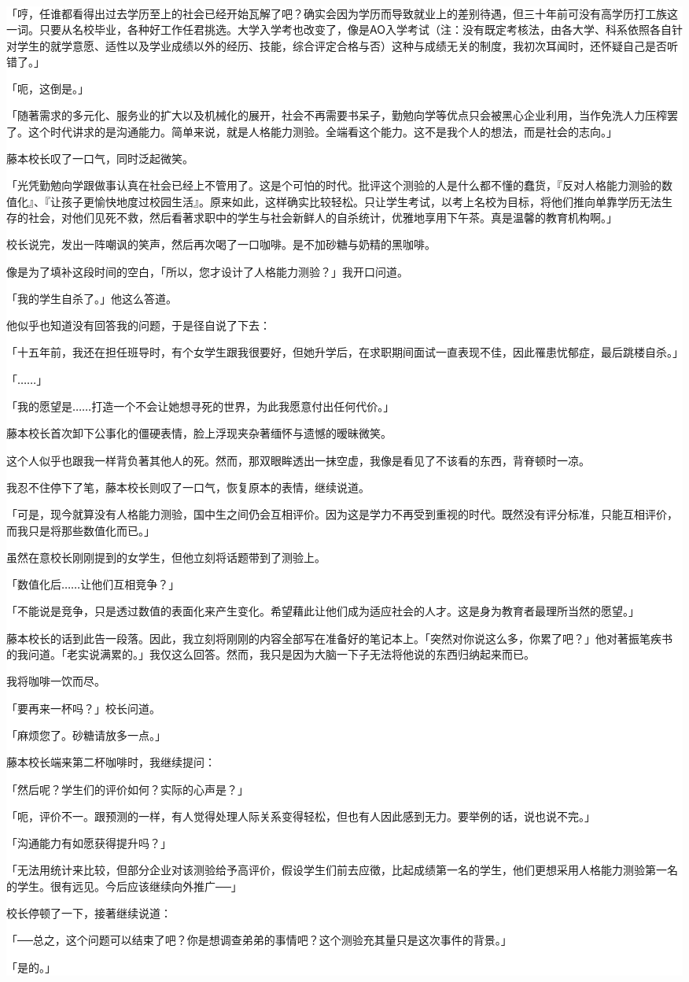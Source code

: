 「哼，任谁都看得出过去学历至上的社会已经开始瓦解了吧？确实会因为学历而导致就业上的差别待遇，但三十年前可没有高学历打工族这一词。只要从名校毕业，各种好工作任君挑选。大学入学考也改变了，像是AO入学考试（注：没有既定考核法，由各大学、科系依照各自针对学生的就学意愿、适性以及学业成绩以外的经历、技能，综合评定合格与否）这种与成绩无关的制度，我初次耳闻时，还怀疑自己是否听错了。」

「呃，这倒是。」

「随著需求的多元化、服务业的扩大以及机械化的展开，社会不再需要书呆子，勤勉向学等优点只会被黑心企业利用，当作免洗人力压榨罢了。这个时代讲求的是沟通能力。简单来说，就是人格能力测验。全端看这个能力。这不是我个人的想法，而是社会的志向。」

藤本校长叹了一口气，同时泛起微笑。

「光凭勤勉向学跟做事认真在社会已经上不管用了。这是个可怕的时代。批评这个测验的人是什么都不懂的蠢货，『反对人格能力测验的数值化』、『让孩子更愉快地度过校园生活』。原来如此，这样确实比较轻松。只让学生考试，以考上名校为目标，将他们推向单靠学历无法生存的社会，对他们见死不救，然后看著求职中的学生与社会新鲜人的自杀统计，优雅地享用下午茶。真是温馨的教育机构啊。」

校长说完，发出一阵嘲讽的笑声，然后再次喝了一口咖啡。是不加砂糖与奶精的黑咖啡。

像是为了填补这段时间的空白，「所以，您才设计了人格能力测验？」我开口问道。

「我的学生自杀了。」他这么答道。

他似乎也知道没有回答我的问题，于是径自说了下去：

「十五年前，我还在担任班导时，有个女学生跟我很要好，但她升学后，在求职期间面试一直表现不佳，因此罹患忧郁症，最后跳楼自杀。」

「……」

「我的愿望是……打造一个不会让她想寻死的世界，为此我愿意付出任何代价。」

藤本校长首次卸下公事化的僵硬表情，脸上浮现夹杂著缅怀与遗憾的暧昧微笑。

这个人似乎也跟我一样背负著其他人的死。然而，那双眼眸透出一抹空虚，我像是看见了不该看的东西，背脊顿时一凉。

我忍不住停下了笔，藤本校长则叹了一口气，恢复原本的表情，继续说道。

「可是，现今就算没有人格能力测验，国中生之间仍会互相评价。因为这是学力不再受到重视的时代。既然没有评分标准，只能互相评价，而我只是将那些数值化而已。」

虽然在意校长刚刚提到的女学生，但他立刻将话题带到了测验上。

「数值化后……让他们互相竞争？」

「不能说是竞争，只是透过数值的表面化来产生变化。希望藉此让他们成为适应社会的人才。这是身为教育者最理所当然的愿望。」

藤本校长的话到此告一段落。因此，我立刻将刚刚的内容全部写在准备好的笔记本上。「突然对你说这么多，你累了吧？」他对著振笔疾书的我问道。「老实说满累的。」我仅这么回答。然而，我只是因为大脑一下子无法将他说的东西归纳起来而已。

我将咖啡一饮而尽。

「要再来一杯吗？」校长问道。

「麻烦您了。砂糖请放多一点。」

藤本校长端来第二杯咖啡时，我继续提问：

「然后呢？学生们的评价如何？实际的心声是？」

「呃，评价不一。跟预测的一样，有人觉得处理人际关系变得轻松，但也有人因此感到无力。要举例的话，说也说不完。」

「沟通能力有如愿获得提升吗？」

「无法用统计来比较，但部分企业对该测验给予高评价，假设学生们前去应徵，比起成绩第一名的学生，他们更想采用人格能力测验第一名的学生。很有远见。今后应该继续向外推广──」

校长停顿了一下，接著继续说道：

「──总之，这个问题可以结束了吧？你是想调查弟弟的事情吧？这个测验充其量只是这次事件的背景。」

「是的。」
